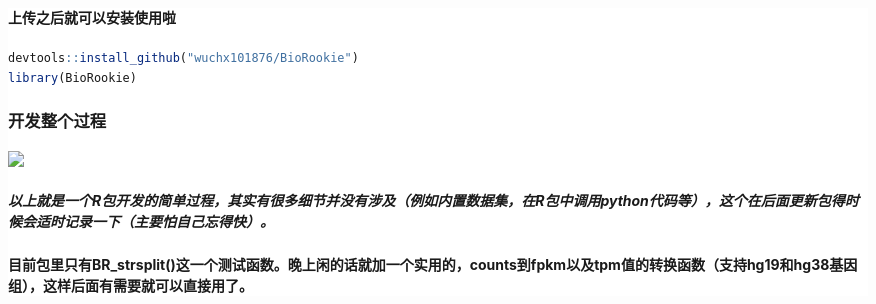 #### 上传之后就可以安装使用啦

```r
devtools::install_github("wuchx101876/BioRookie")
library(BioRookie)
```

### 开发整个过程

![](https://files.mdnice.com/user/23696/fa0e8706-1fc9-4a75-9ac3-a21ba0633d91.png)


##### 以上就是一个R包开发的简单过程，**其实有很多细节并没有涉及（例如内置数据集，在R包中调用python代码等），这个在后面更新包得时候会适时记录一下（主要怕自己忘得快）**。

#### 目前包里只有BR_strsplit()这一个测试函数。**晚上闲的话就加一个实用的，counts到fpkm以及tpm值的转换函数（支持hg19和hg38基因组），这样后面有需要就可以直接用了**。